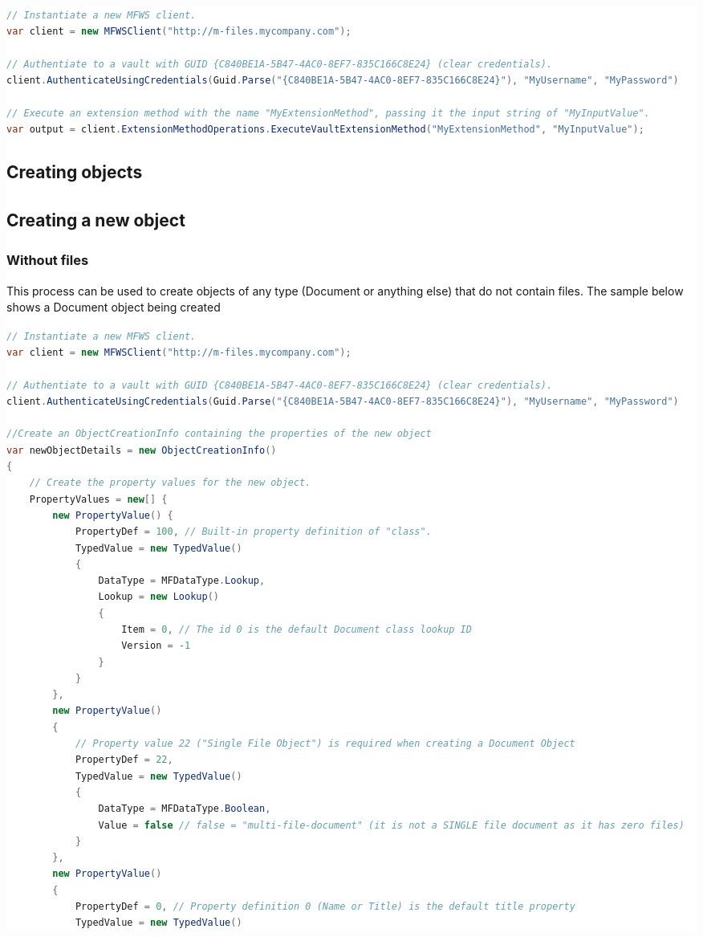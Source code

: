 ```csharp
// Instantiate a new MFWS client.
var client = new MFWSClient("http://m-files.mycompany.com");

// Authentiate to a vault with GUID {C840BE1A-5B47-4AC0-8EF7-835C166C8E24} (clear credentials).
client.AuthenticateUsingCredentials(Guid.Parse("{C840BE1A-5B47-4AC0-8EF7-835C166C8E24}"), "MyUsername", "MyPassword")

// Execute an extension method with the name "MyExtensionMethod", passing it the input string of "MyInputValue".
var output = client.ExtensionMethodOperations.ExecuteVaultExtensionMethod("MyExtensionMethod", "MyInputValue");
```

## Creating objects

## Creating a new object

### Without files

This process can be used to create objects of any type (Document or anything else) that do not contain files.  The sample below shows a Document object being created

```csharp
// Instantiate a new MFWS client.
var client = new MFWSClient("http://m-files.mycompany.com");

// Authentiate to a vault with GUID {C840BE1A-5B47-4AC0-8EF7-835C166C8E24} (clear credentials).
client.AuthenticateUsingCredentials(Guid.Parse("{C840BE1A-5B47-4AC0-8EF7-835C166C8E24}"), "MyUsername", "MyPassword")

//Create an ObjectCreationInfo containing the properties of the new object
var newObjectDetails = new ObjectCreationInfo()
{
	// Create the property values for the new object.
	PropertyValues = new[] {
		new PropertyValue() {
			PropertyDef = 100, // Built-in property definition of "class".
			TypedValue = new TypedValue()
			{
				DataType = MFDataType.Lookup,
				Lookup = new Lookup()
				{
					Item = 0, // The id 0 is the default Document class lookup ID
					Version = -1
				}
			}
		},
		new PropertyValue()
		{
			// Property value 22 ("Single File Object") is required when creating a Document Object
			PropertyDef = 22,
			TypedValue = new TypedValue()
			{
				DataType = MFDataType.Boolean,
				Value = false // false = "multi-file-document" (it is not a SINGLE file document as it has zero files)
			}
		},
		new PropertyValue()
		{
			PropertyDef = 0, // Property definition 0 (Name or Title) is the default title property
			TypedValue = new TypedValue()
```